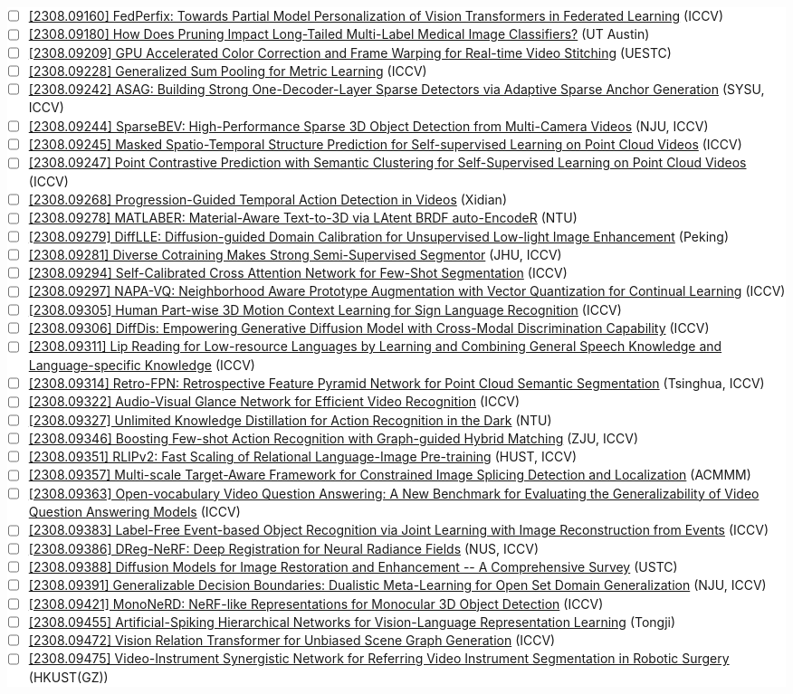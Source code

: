- [ ] [\[2308.09160\] FedPerfix: Towards Partial Model Personalization of Vision Transformers in Federated Learning](https://arxiv.org/abs/2308.09160) (ICCV)
- [ ] [\[2308.09180\] How Does Pruning Impact Long-Tailed Multi-Label Medical Image Classifiers?](https://arxiv.org/abs/2308.09180) (UT Austin)
- [ ] [\[2308.09209\] GPU Accelerated Color Correction and Frame Warping for Real-time Video Stitching](https://arxiv.org/abs/2308.09209) (UESTC)
- [ ] [\[2308.09228\] Generalized Sum Pooling for Metric Learning](https://arxiv.org/abs/2308.09228) (ICCV)
- [ ] [\[2308.09242\] ASAG: Building Strong One-Decoder-Layer Sparse Detectors via Adaptive Sparse Anchor Generation](https://arxiv.org/abs/2308.09242) (SYSU, ICCV)
- [ ] [\[2308.09244\] SparseBEV: High-Performance Sparse 3D Object Detection from Multi-Camera Videos](https://arxiv.org/abs/2308.09244) (NJU, ICCV)
- [ ] [\[2308.09245\] Masked Spatio-Temporal Structure Prediction for Self-supervised Learning on Point Cloud Videos](https://arxiv.org/abs/2308.09245) (ICCV)
- [ ] [\[2308.09247\] Point Contrastive Prediction with Semantic Clustering for Self-Supervised Learning on Point Cloud Videos](https://arxiv.org/abs/2308.09247) (ICCV)
- [ ] [\[2308.09268\] Progression-Guided Temporal Action Detection in Videos](https://arxiv.org/abs/2308.09268) (Xidian)
- [ ] [\[2308.09278\] MATLABER: Material-Aware Text-to-3D via LAtent BRDF auto-EncodeR](https://arxiv.org/abs/2308.09278) (NTU)
- [ ] [\[2308.09279\] DiffLLE: Diffusion-guided Domain Calibration for Unsupervised Low-light Image Enhancement](https://arxiv.org/abs/2308.09279) (Peking)
- [ ] [\[2308.09281\] Diverse Cotraining Makes Strong Semi-Supervised Segmentor](https://arxiv.org/abs/2308.09281) (JHU, ICCV)
- [ ] [\[2308.09294\] Self-Calibrated Cross Attention Network for Few-Shot Segmentation](https://arxiv.org/abs/2308.09294) (ICCV)
- [ ] [\[2308.09297\] NAPA-VQ: Neighborhood Aware Prototype Augmentation with Vector Quantization for Continual Learning](https://arxiv.org/abs/2308.09297) (ICCV)
- [ ] [\[2308.09305\] Human Part-wise 3D Motion Context Learning for Sign Language Recognition](https://arxiv.org/abs/2308.09305) (ICCV)
- [ ] [\[2308.09306\] DiffDis: Empowering Generative Diffusion Model with Cross-Modal Discrimination Capability](https://arxiv.org/abs/2308.09306) (ICCV)
- [ ] [\[2308.09311\] Lip Reading for Low-resource Languages by Learning and Combining General Speech Knowledge and Language-specific Knowledge](https://arxiv.org/abs/2308.09311) (ICCV)
- [ ] [\[2308.09314\] Retro-FPN: Retrospective Feature Pyramid Network for Point Cloud Semantic Segmentation](https://arxiv.org/abs/2308.09314) (Tsinghua, ICCV)
- [ ] [\[2308.09322\] Audio-Visual Glance Network for Efficient Video Recognition](https://arxiv.org/abs/2308.09322) (ICCV)
- [ ] [\[2308.09327\] Unlimited Knowledge Distillation for Action Recognition in the Dark](https://arxiv.org/abs/2308.09327) (NTU)
- [ ] [\[2308.09346\] Boosting Few-shot Action Recognition with Graph-guided Hybrid Matching](https://arxiv.org/abs/2308.09346) (ZJU, ICCV)
- [ ] [\[2308.09351\] RLIPv2: Fast Scaling of Relational Language-Image Pre-training](https://arxiv.org/abs/2308.09351) (HUST, ICCV)
- [ ] [\[2308.09357\] Multi-scale Target-Aware Framework for Constrained Image Splicing Detection and Localization](https://arxiv.org/abs/2308.09357) (ACMMM)
- [ ] [\[2308.09363\] Open-vocabulary Video Question Answering: A New Benchmark for Evaluating the Generalizability of Video Question Answering Models](https://arxiv.org/abs/2308.09363) (ICCV)
- [ ] [\[2308.09383\] Label-Free Event-based Object Recognition via Joint Learning with Image Reconstruction from Events](https://arxiv.org/abs/2308.09383) (ICCV)
- [ ] [\[2308.09386\] DReg-NeRF: Deep Registration for Neural Radiance Fields](https://arxiv.org/abs/2308.09386) (NUS, ICCV)
- [ ] [\[2308.09388\] Diffusion Models for Image Restoration and Enhancement -- A Comprehensive Survey](https://arxiv.org/abs/2308.09388) (USTC)
- [ ] [\[2308.09391\] Generalizable Decision Boundaries: Dualistic Meta-Learning for Open Set Domain Generalization](https://arxiv.org/abs/2308.09391) (NJU, ICCV)
- [ ] [\[2308.09421\] MonoNeRD: NeRF-like Representations for Monocular 3D Object Detection](https://arxiv.org/abs/2308.09421) (ICCV)
- [ ] [\[2308.09455\] Artificial-Spiking Hierarchical Networks for Vision-Language Representation Learning](https://arxiv.org/abs/2308.09455) (Tongji)
- [ ] [\[2308.09472\] Vision Relation Transformer for Unbiased Scene Graph Generation](https://arxiv.org/abs/2308.09472) (ICCV)
- [ ] [\[2308.09475\] Video-Instrument Synergistic Network for Referring Video Instrument Segmentation in Robotic Surgery](https://arxiv.org/abs/2308.09475) (HKUST(GZ))